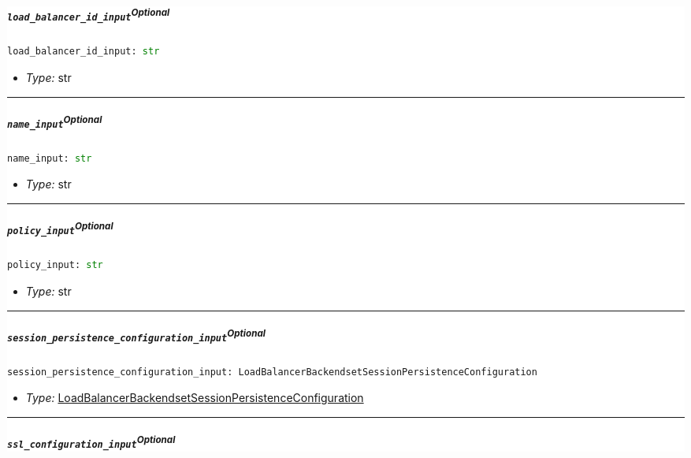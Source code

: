 
##### `load_balancer_id_input`<sup>Optional</sup> <a name="load_balancer_id_input" id="rhizo-co-terraform-provider-oci.loadBalancerBackendset.LoadBalancerBackendset.property.loadBalancerIdInput"></a>

```python
load_balancer_id_input: str
```

- *Type:* str

---

##### `name_input`<sup>Optional</sup> <a name="name_input" id="rhizo-co-terraform-provider-oci.loadBalancerBackendset.LoadBalancerBackendset.property.nameInput"></a>

```python
name_input: str
```

- *Type:* str

---

##### `policy_input`<sup>Optional</sup> <a name="policy_input" id="rhizo-co-terraform-provider-oci.loadBalancerBackendset.LoadBalancerBackendset.property.policyInput"></a>

```python
policy_input: str
```

- *Type:* str

---

##### `session_persistence_configuration_input`<sup>Optional</sup> <a name="session_persistence_configuration_input" id="rhizo-co-terraform-provider-oci.loadBalancerBackendset.LoadBalancerBackendset.property.sessionPersistenceConfigurationInput"></a>

```python
session_persistence_configuration_input: LoadBalancerBackendsetSessionPersistenceConfiguration
```

- *Type:* <a href="#rhizo-co-terraform-provider-oci.loadBalancerBackendset.LoadBalancerBackendsetSessionPersistenceConfiguration">LoadBalancerBackendsetSessionPersistenceConfiguration</a>

---

##### `ssl_configuration_input`<sup>Optional</sup> <a name="ssl_configuration_input" id="rhizo-co-terraform-provider-oci.loadBalancerBackendset.LoadBalancerBackendset.property.sslConfigurationInput"></a>

